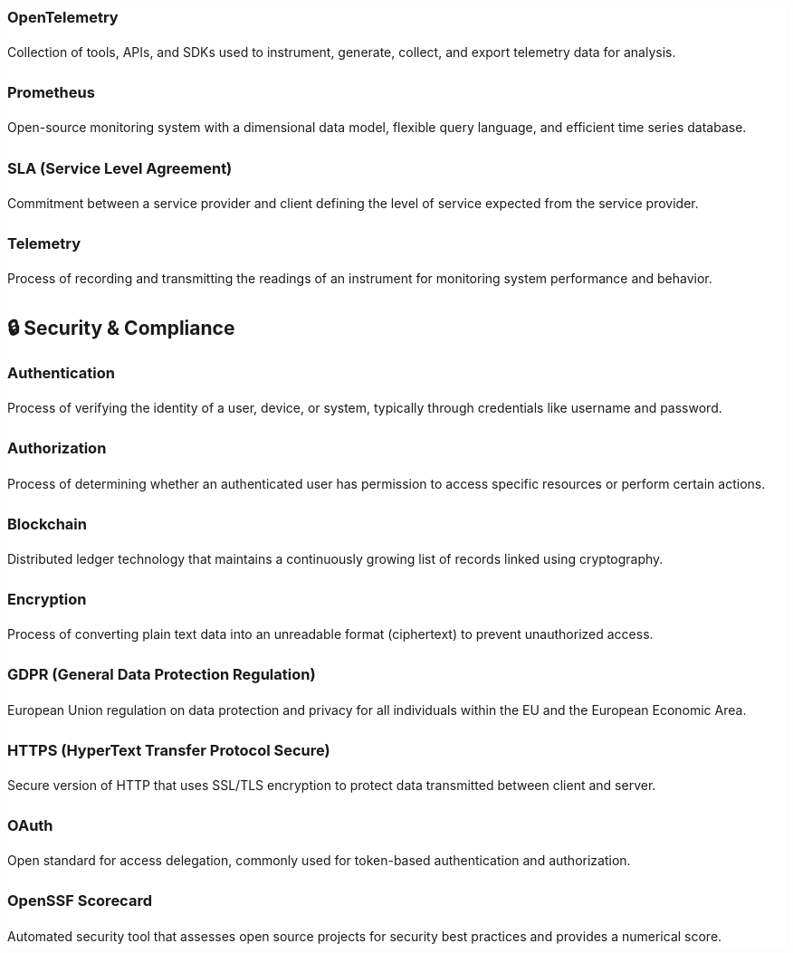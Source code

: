 ### **OpenTelemetry**
Collection of tools, APIs, and SDKs used to instrument, generate, collect, and export telemetry data for analysis.

### **Prometheus**
Open-source monitoring system with a dimensional data model, flexible query language, and efficient time series database.

### **SLA (Service Level Agreement)**
Commitment between a service provider and client defining the level of service expected from the service provider.

### **Telemetry**
Process of recording and transmitting the readings of an instrument for monitoring system performance and behavior.

## 🔒 Security & Compliance

### **Authentication**
Process of verifying the identity of a user, device, or system, typically through credentials like username and password.

### **Authorization**
Process of determining whether an authenticated user has permission to access specific resources or perform certain actions.

### **Blockchain**
Distributed ledger technology that maintains a continuously growing list of records linked using cryptography.

### **Encryption**
Process of converting plain text data into an unreadable format (ciphertext) to prevent unauthorized access.

### **GDPR (General Data Protection Regulation)**
European Union regulation on data protection and privacy for all individuals within the EU and the European Economic Area.

### **HTTPS (HyperText Transfer Protocol Secure)**
Secure version of HTTP that uses SSL/TLS encryption to protect data transmitted between client and server.

### **OAuth**
Open standard for access delegation, commonly used for token-based authentication and authorization.

### **OpenSSF Scorecard**
Automated security tool that assesses open source projects for security best practices and provides a numerical score.
